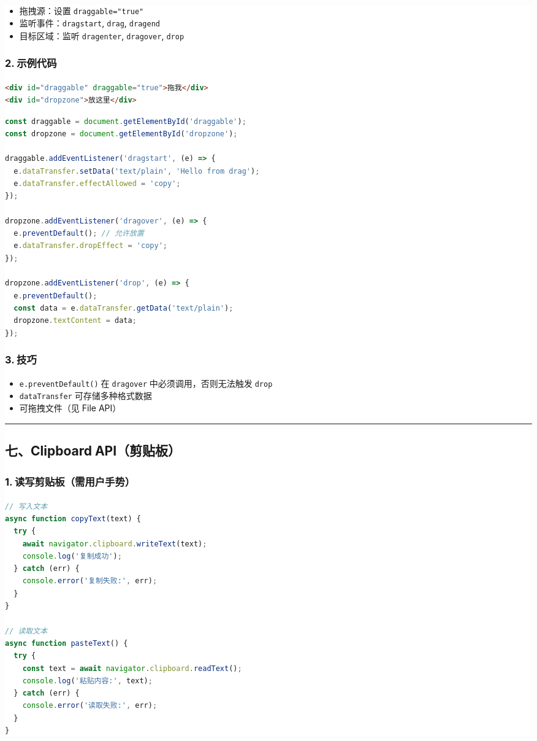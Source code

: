 - 拖拽源：设置 `draggable="true"`
- 监听事件：`dragstart`, `drag`, `dragend`
- 目标区域：监听 `dragenter`, `dragover`, `drop`

### 2. 示例代码

```html
<div id="draggable" draggable="true">拖我</div>
<div id="dropzone">放这里</div>
```

```js
const draggable = document.getElementById('draggable');
const dropzone = document.getElementById('dropzone');

draggable.addEventListener('dragstart', (e) => {
  e.dataTransfer.setData('text/plain', 'Hello from drag');
  e.dataTransfer.effectAllowed = 'copy';
});

dropzone.addEventListener('dragover', (e) => {
  e.preventDefault(); // 允许放置
  e.dataTransfer.dropEffect = 'copy';
});

dropzone.addEventListener('drop', (e) => {
  e.preventDefault();
  const data = e.dataTransfer.getData('text/plain');
  dropzone.textContent = data;
});
```

### 3. 技巧

- `e.preventDefault()` 在 `dragover` 中必须调用，否则无法触发 `drop`
- `dataTransfer` 可存储多种格式数据
- 可拖拽文件（见 File API）

---

## 七、Clipboard API（剪贴板）

### 1. 读写剪贴板（需用户手势）

```js
// 写入文本
async function copyText(text) {
  try {
    await navigator.clipboard.writeText(text);
    console.log('复制成功');
  } catch (err) {
    console.error('复制失败:', err);
  }
}

// 读取文本
async function pasteText() {
  try {
    const text = await navigator.clipboard.readText();
    console.log('粘贴内容:', text);
  } catch (err) {
    console.error('读取失败:', err);
  }
}
```
